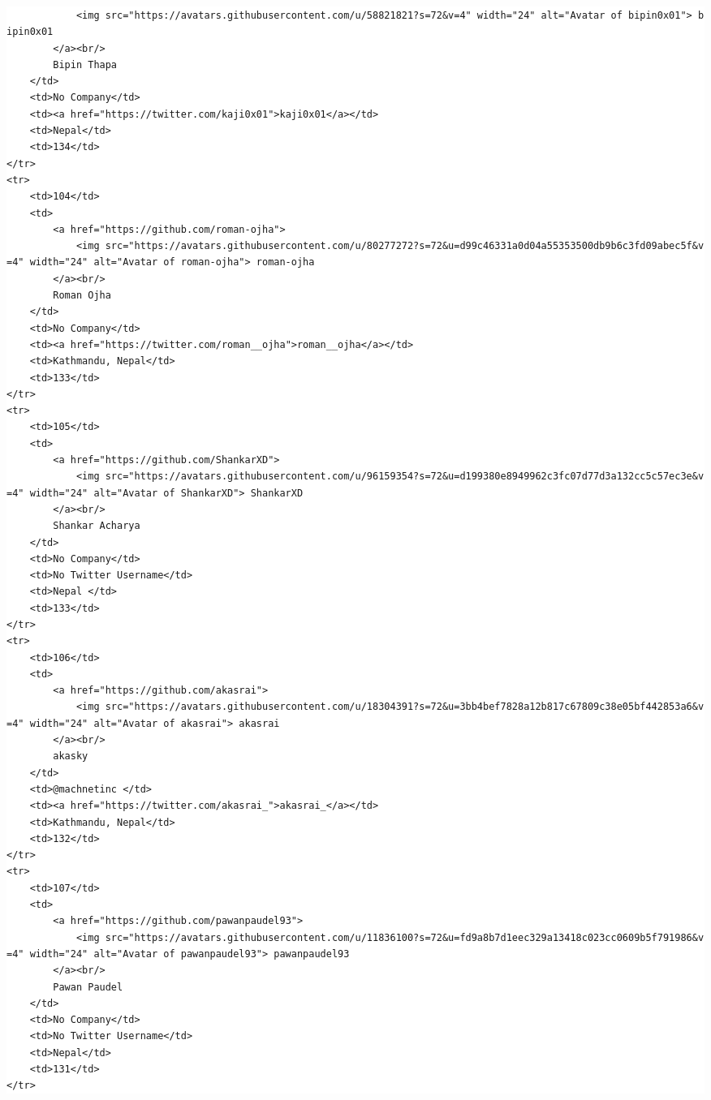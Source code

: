 				<img src="https://avatars.githubusercontent.com/u/58821821?s=72&v=4" width="24" alt="Avatar of bipin0x01"> bipin0x01
			</a><br/>
			Bipin Thapa
		</td>
		<td>No Company</td>
		<td><a href="https://twitter.com/kaji0x01">kaji0x01</a></td>
		<td>Nepal</td>
		<td>134</td>
	</tr>
	<tr>
		<td>104</td>
		<td>
			<a href="https://github.com/roman-ojha">
				<img src="https://avatars.githubusercontent.com/u/80277272?s=72&u=d99c46331a0d04a55353500db9b6c3fd09abec5f&v=4" width="24" alt="Avatar of roman-ojha"> roman-ojha
			</a><br/>
			Roman Ojha
		</td>
		<td>No Company</td>
		<td><a href="https://twitter.com/roman__ojha">roman__ojha</a></td>
		<td>Kathmandu, Nepal</td>
		<td>133</td>
	</tr>
	<tr>
		<td>105</td>
		<td>
			<a href="https://github.com/ShankarXD">
				<img src="https://avatars.githubusercontent.com/u/96159354?s=72&u=d199380e8949962c3fc07d77d3a132cc5c57ec3e&v=4" width="24" alt="Avatar of ShankarXD"> ShankarXD
			</a><br/>
			Shankar Acharya 
		</td>
		<td>No Company</td>
		<td>No Twitter Username</td>
		<td>Nepal </td>
		<td>133</td>
	</tr>
	<tr>
		<td>106</td>
		<td>
			<a href="https://github.com/akasrai">
				<img src="https://avatars.githubusercontent.com/u/18304391?s=72&u=3bb4bef7828a12b817c67809c38e05bf442853a6&v=4" width="24" alt="Avatar of akasrai"> akasrai
			</a><br/>
			akasky
		</td>
		<td>@machnetinc </td>
		<td><a href="https://twitter.com/akasrai_">akasrai_</a></td>
		<td>Kathmandu, Nepal</td>
		<td>132</td>
	</tr>
	<tr>
		<td>107</td>
		<td>
			<a href="https://github.com/pawanpaudel93">
				<img src="https://avatars.githubusercontent.com/u/11836100?s=72&u=fd9a8b7d1eec329a13418c023cc0609b5f791986&v=4" width="24" alt="Avatar of pawanpaudel93"> pawanpaudel93
			</a><br/>
			Pawan Paudel
		</td>
		<td>No Company</td>
		<td>No Twitter Username</td>
		<td>Nepal</td>
		<td>131</td>
	</tr>